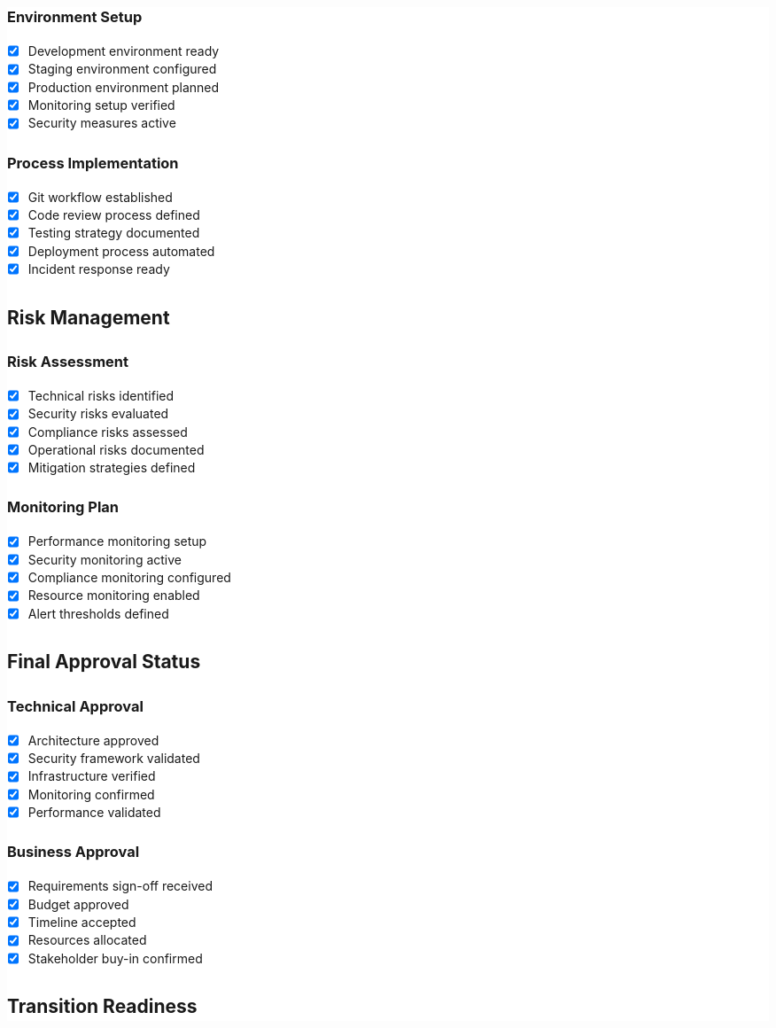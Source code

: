 ### Environment Setup
- [x] Development environment ready
- [x] Staging environment configured
- [x] Production environment planned
- [x] Monitoring setup verified
- [x] Security measures active

### Process Implementation
- [x] Git workflow established
- [x] Code review process defined
- [x] Testing strategy documented
- [x] Deployment process automated
- [x] Incident response ready

## Risk Management

### Risk Assessment
- [x] Technical risks identified
- [x] Security risks evaluated
- [x] Compliance risks assessed
- [x] Operational risks documented
- [x] Mitigation strategies defined

### Monitoring Plan
- [x] Performance monitoring setup
- [x] Security monitoring active
- [x] Compliance monitoring configured
- [x] Resource monitoring enabled
- [x] Alert thresholds defined

## Final Approval Status

### Technical Approval
- [x] Architecture approved
- [x] Security framework validated
- [x] Infrastructure verified
- [x] Monitoring confirmed
- [x] Performance validated

### Business Approval
- [x] Requirements sign-off received
- [x] Budget approved
- [x] Timeline accepted
- [x] Resources allocated
- [x] Stakeholder buy-in confirmed

## Transition Readiness

